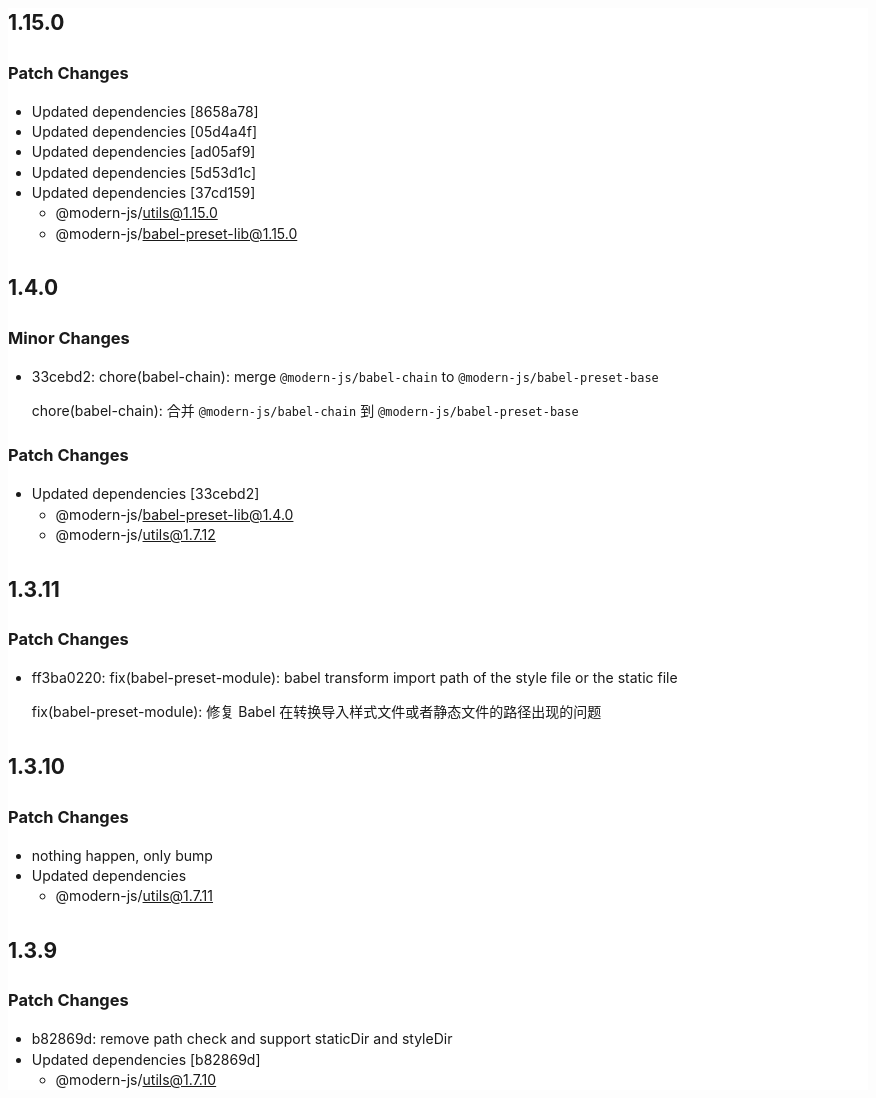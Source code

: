 ## 1.15.0

### Patch Changes

- Updated dependencies [8658a78]
- Updated dependencies [05d4a4f]
- Updated dependencies [ad05af9]
- Updated dependencies [5d53d1c]
- Updated dependencies [37cd159]
  - @modern-js/utils@1.15.0
  - @modern-js/babel-preset-lib@1.15.0

## 1.4.0

### Minor Changes

- 33cebd2: chore(babel-chain): merge `@modern-js/babel-chain` to `@modern-js/babel-preset-base`

  chore(babel-chain): 合并 `@modern-js/babel-chain` 到 `@modern-js/babel-preset-base`

### Patch Changes

- Updated dependencies [33cebd2]
  - @modern-js/babel-preset-lib@1.4.0
  - @modern-js/utils@1.7.12

## 1.3.11

### Patch Changes

- ff3ba0220: fix(babel-preset-module): babel transform import path of the style file or the static file

  fix(babel-preset-module): 修复 Babel 在转换导入样式文件或者静态文件的路径出现的问题

## 1.3.10

### Patch Changes

- nothing happen, only bump
- Updated dependencies
  - @modern-js/utils@1.7.11

## 1.3.9

### Patch Changes

- b82869d: remove path check and support staticDir and styleDir
- Updated dependencies [b82869d]
  - @modern-js/utils@1.7.10
